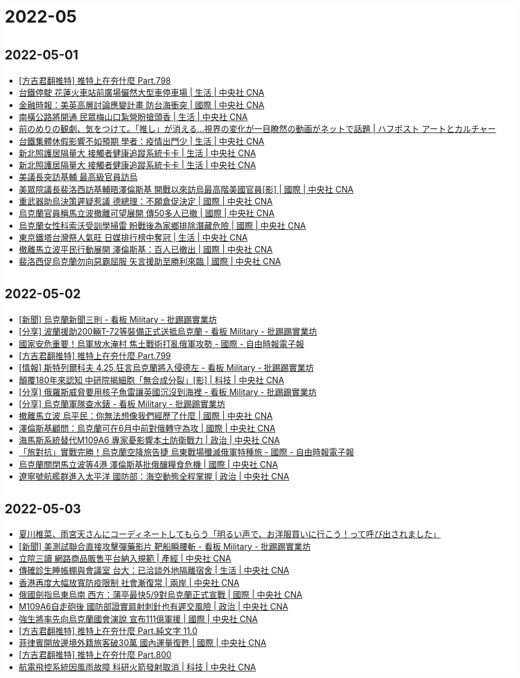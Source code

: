 # 2022-05

## 2022-05-01

- [[方吉君翻推特] 推特上在夯什麼 Part.798](https://rinakawaei.blogspot.com/2022/04/part798.html)
- [台鐵停駛 花蓮火車站前廣場儼然大型車停車場 | 生活 | 中央社 CNA](https://www.cna.com.tw/news/ahel/202205010081.aspx)
- [金融時報：美英高層討論應變計畫 防台海衝突 | 國際 | 中央社 CNA](https://www.cna.com.tw/news/aopl/202205010116.aspx)
- [南橫公路將開通 民眾梅山口紮營盼搶頭香 | 生活 | 中央社 CNA](https://www.cna.com.tw/news/ahel/202204300192.aspx)
- [前のめりの観劇、気をつけて。「推し」が消える…視界の変化が一目瞭然の動画がネットで話題 | ハフポスト アートとカルチャー](https://www.huffingtonpost.jp/entry/story_jp_626c9af9e4b0bc48f57bb05d)
- [台鐵集體休假影響不如預期 學者：疫情出門少 | 生活 | 中央社 CNA](https://www.cna.com.tw/news/ahel/202205010150.aspx)
- [新北照護居隔量大 接觸者健康追蹤系統卡卡 | 生活 | 中央社 CNA](https://www.cna.com.tw/news/ahel/202205010151.aspx)
- [新北照護居隔量大 接觸者健康追蹤系統卡卡 | 生活 | 中央社 CNA](https://www.cna.com.tw/news/ahel/202205010151.aspx)
- [美議長突訪基輔 最高級官員訪烏](http://europechinese.blogspot.com/2022/05/blog-post.html)
- [美眾院議長裴洛西訪基輔晤澤倫斯基 開戰以來訪烏最高階美國官員[影] | 國際 | 中央社 CNA](https://www.cna.com.tw/news/aopl/202205010162.aspx)
- [重武器助烏決策遲疑惹議 德總理：不願倉促決定 | 國際 | 中央社 CNA](https://www.cna.com.tw/news/aopl/202205010232.aspx)
- [烏克蘭官員稱馬立波撤離可望展開 傳50多人已撤 | 國際 | 中央社 CNA](https://www.cna.com.tw/news/aopl/202205010230.aspx)
- [烏克蘭女性科索沃受訓學掃雷 盼戰後為家鄉排除潛藏危險 | 國際 | 中央社 CNA](https://www.cna.com.tw/news/aopl/202205010185.aspx)
- [東京鐵塔台灣祭人氣旺 日媒排行榜中奪冠 | 生活 | 中央社 CNA](https://www.cna.com.tw/news/ahel/202205010239.aspx)
- [撤離馬立波平民行動展開 澤倫斯基：百人已撤出 | 國際 | 中央社 CNA](https://www.cna.com.tw/news/aopl/202205010242.aspx)
- [裴洛西促烏克蘭勿向惡霸屈服 矢言援助至勝利來臨 | 國際 | 中央社 CNA](https://www.cna.com.tw/news/aopl/202205020002.aspx)

## 2022-05-02

- [[新聞] 烏克蘭新聞三則 - 看板 Military - 批踢踢實業坊](https://www.ptt.cc/bbs/Military/M.1651461071.A.843.html)
- [[分享] 波蘭援助200輛T-72等裝備正式送抵烏克蘭 - 看板 Military - 批踢踢實業坊](https://www.ptt.cc/bbs/Military/M.1651461393.A.39A.html)
- [國家安危重要！烏軍放水淹村 焦土戰術打亂俄軍攻勢 - 國際 - 自由時報電子報](https://news.ltn.com.tw/news/world/breakingnews/3912128)
- [[方吉君翻推特] 推特上在夯什麼 Part.799](https://rinakawaei.blogspot.com/2022/05/part799.html)
- [[情報] 斯特列爾科夫 4.25 狂言烏克蘭將入侵德左 - 看板 Military - 批踢踢實業坊](https://www.ptt.cc/bbs/Military/M.1651426556.A.AE4.html)
- [顛覆180年來認知 中研院揭細胞「無合成分裂」[影] | 科技 | 中央社 CNA](https://www.cna.com.tw/news/ait/202205020092.aspx)
- [[分享] 俄羅斯威脅要用核子魚雷讓英國沉沒到海裡 - 看板 Military - 批踢踢實業坊](https://www.ptt.cc/bbs/Military/M.1651493614.A.7AE.html)
- [[分享] 烏克蘭軍隊查水錶 - 看板 Military - 批踢踢實業坊](https://www.ptt.cc/bbs/Military/M.1651498810.A.8B9.html)
- [撤離馬立波 烏平民：你無法想像我們經歷了什麼 | 國際 | 中央社 CNA](https://www.cna.com.tw/news/aopl/202205020041.aspx)
- [澤倫斯基顧問：烏克蘭可在6月中前對俄轉守為攻 | 國際 | 中央社 CNA](https://www.cna.com.tw/news/aopl/202205020209.aspx)
- [海馬斯系統替代M109A6 專家憂影響本土防衛戰力 | 政治 | 中央社 CNA](https://www.cna.com.tw/news/aipl/202205020281.aspx)
- [「旅對抗」實戰完勝！烏克蘭空降旅告捷 烏東戰場殲滅俄軍特種旅 - 國際 - 自由時報電子報](https://news.ltn.com.tw/news/world/breakingnews/3912727)
- [烏克蘭關閉馬立波等4港 澤倫斯基批俄釀糧食危機 | 國際 | 中央社 CNA](https://www.cna.com.tw/news/aopl/202205020286.aspx)
- [遼寧號航艦群進入太平洋 國防部：海空動態全程掌握 | 政治 | 中央社 CNA](https://www.cna.com.tw/news/aipl/202205020300.aspx)

## 2022-05-03

- [夏川椎菜、雨宮天さんにコーディネートしてもらう「明るい声で、お洋服買いに行こう！って呼び出されました」](https://news.radiko.jp/article/station/QRR/68878/)
- [[新聞] 美測試聯合直接攻擊彈藥影片 靶船瞬腰斬 - 看板 Military - 批踢踢實業坊](https://www.ptt.cc/bbs/Military/M.1651549663.A.86B.html)
- [立院三讀 網路商品販售平台納入規範 | 產經 | 中央社 CNA](https://www.cna.com.tw/news/afe/202205030032.aspx)
- [傳確診生睡帳棚與會議室 台大：已洽談外地隔離宿舍 | 生活 | 中央社 CNA](https://www.cna.com.tw/news/ahel/202205030057.aspx)
- [香港再度大幅放寬防疫限制 社會漸復常 | 兩岸 | 中央社 CNA](https://www.cna.com.tw/news/acn/202205030080.aspx)
- [俄國劍指烏東烏南 西方：蒲亭最快5/9對烏克蘭正式宣戰 | 國際 | 中央社 CNA](https://www.cna.com.tw/news/aopl/202205030031.aspx)
- [M109A6自走砲後 國防部證實肩射刺針也有遲交風險 | 政治 | 中央社 CNA](https://www.cna.com.tw/news/aipl/202205030107.aspx)
- [強生將率先向烏克蘭國會演說 宣布111億軍援 | 國際 | 中央社 CNA](https://www.cna.com.tw/news/aopl/202205030030.aspx)
- [[方吉君翻推特] 推特上在夯什麼 Part.純文字 11.0](https://rinakawaei.blogspot.com/2022/05/part-110.html)
- [菲律賓開放邊境外籍旅客破30萬 國內運量復甦 | 國際 | 中央社 CNA](https://www.cna.com.tw/news/aopl/202205030174.aspx)
- [[方吉君翻推特] 推特上在夯什麼 Part.800](https://rinakawaei.blogspot.com/2022/05/part800.html)
- [航電飛控系統因風雨故障 科研火箭發射取消 | 科技 | 中央社 CNA](https://www.cna.com.tw/news/ait/202205030321.aspx)
